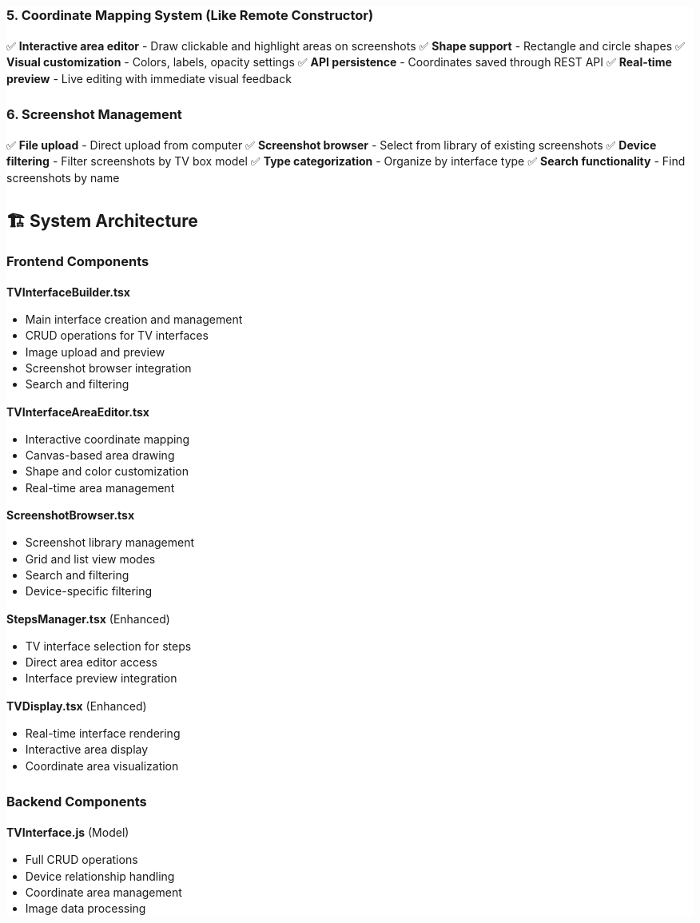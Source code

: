 ### 5. **Coordinate Mapping System** (Like Remote Constructor)
✅ **Interactive area editor** - Draw clickable and highlight areas on screenshots
✅ **Shape support** - Rectangle and circle shapes
✅ **Visual customization** - Colors, labels, opacity settings
✅ **API persistence** - Coordinates saved through REST API
✅ **Real-time preview** - Live editing with immediate visual feedback

### 6. **Screenshot Management**
✅ **File upload** - Direct upload from computer
✅ **Screenshot browser** - Select from library of existing screenshots
✅ **Device filtering** - Filter screenshots by TV box model
✅ **Type categorization** - Organize by interface type
✅ **Search functionality** - Find screenshots by name

## 🏗️ System Architecture

### Frontend Components

**TVInterfaceBuilder.tsx**
- Main interface creation and management
- CRUD operations for TV interfaces
- Image upload and preview
- Screenshot browser integration
- Search and filtering

**TVInterfaceAreaEditor.tsx**
- Interactive coordinate mapping
- Canvas-based area drawing
- Shape and color customization
- Real-time area management

**ScreenshotBrowser.tsx**
- Screenshot library management
- Grid and list view modes
- Search and filtering
- Device-specific filtering

**StepsManager.tsx** (Enhanced)
- TV interface selection for steps
- Direct area editor access
- Interface preview integration

**TVDisplay.tsx** (Enhanced)
- Real-time interface rendering
- Interactive area display
- Coordinate area visualization

### Backend Components

**TVInterface.js** (Model)
- Full CRUD operations
- Device relationship handling
- Coordinate area management
- Image data processing
